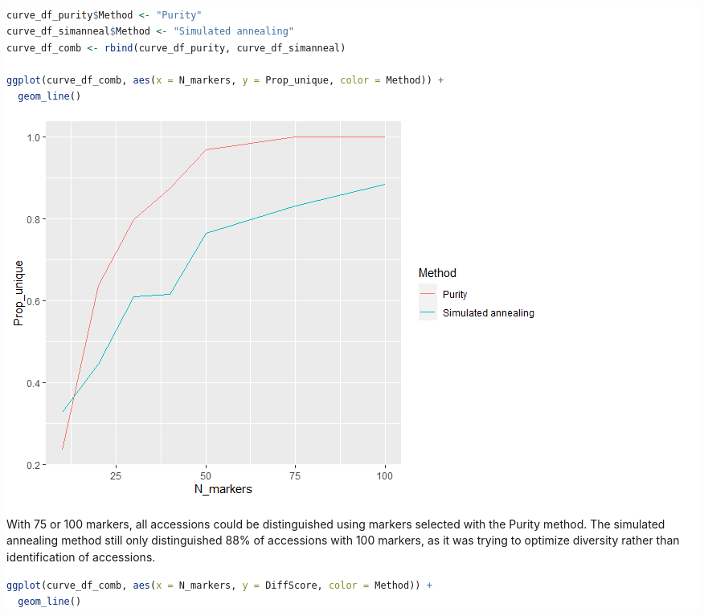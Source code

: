 ``` r
curve_df_purity$Method <- "Purity"
curve_df_simanneal$Method <- "Simulated annealing"
curve_df_comb <- rbind(curve_df_purity, curve_df_simanneal)

ggplot(curve_df_comb, aes(x = N_markers, y = Prop_unique, color = Method)) +
  geom_line()
```

![](Pedigree_verification_files/figure-gfm/unnamed-chunk-40-1.png)

With 75 or 100 markers, all accessions could be distinguished using
markers selected with the Purity method. The simulated annealing method
still only distinguished 88% of accessions with 100 markers, as it was
trying to optimize diversity rather than identification of accessions.

``` r
ggplot(curve_df_comb, aes(x = N_markers, y = DiffScore, color = Method)) +
  geom_line()
```
